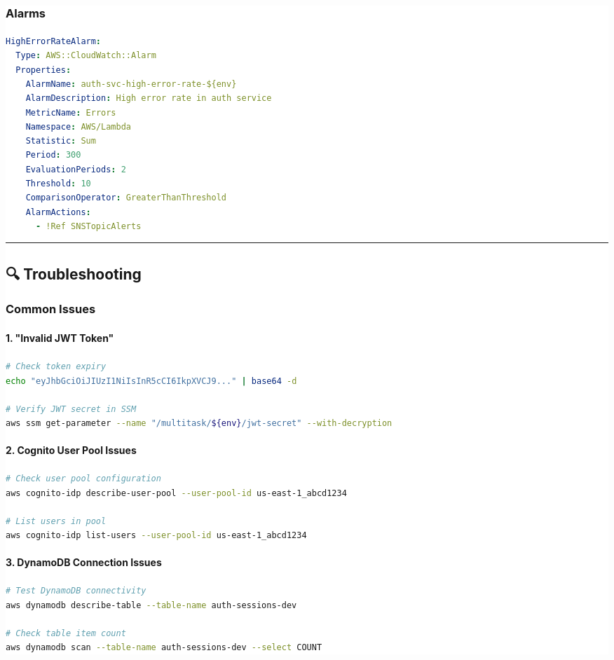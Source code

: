 
### Alarms
```yaml
HighErrorRateAlarm:
  Type: AWS::CloudWatch::Alarm
  Properties:
    AlarmName: auth-svc-high-error-rate-${env}
    AlarmDescription: High error rate in auth service
    MetricName: Errors
    Namespace: AWS/Lambda
    Statistic: Sum
    Period: 300
    EvaluationPeriods: 2
    Threshold: 10
    ComparisonOperator: GreaterThanThreshold
    AlarmActions:
      - !Ref SNSTopicAlerts
```

---

## 🔍 Troubleshooting

### Common Issues

#### 1. "Invalid JWT Token"
```bash
# Check token expiry
echo "eyJhbGciOiJIUzI1NiIsInR5cCI6IkpXVCJ9..." | base64 -d

# Verify JWT secret in SSM
aws ssm get-parameter --name "/multitask/${env}/jwt-secret" --with-decryption
```

#### 2. Cognito User Pool Issues
```bash
# Check user pool configuration
aws cognito-idp describe-user-pool --user-pool-id us-east-1_abcd1234

# List users in pool
aws cognito-idp list-users --user-pool-id us-east-1_abcd1234
```

#### 3. DynamoDB Connection Issues
```bash
# Test DynamoDB connectivity
aws dynamodb describe-table --table-name auth-sessions-dev

# Check table item count
aws dynamodb scan --table-name auth-sessions-dev --select COUNT
```
